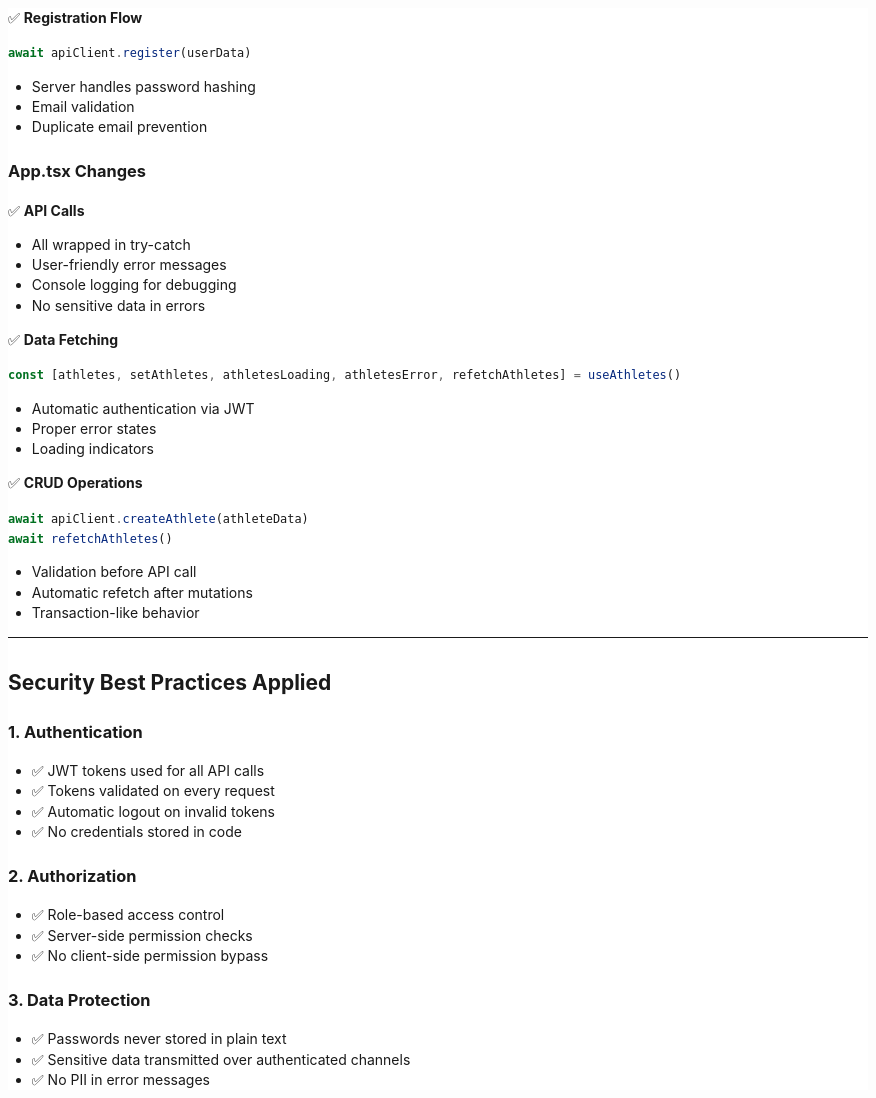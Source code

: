 ✅ **Registration Flow**  
```typescript
await apiClient.register(userData)
```
- Server handles password hashing
- Email validation
- Duplicate email prevention

### App.tsx Changes

✅ **API Calls**
- All wrapped in try-catch
- User-friendly error messages
- Console logging for debugging
- No sensitive data in errors

✅ **Data Fetching**
```typescript
const [athletes, setAthletes, athletesLoading, athletesError, refetchAthletes] = useAthletes()
```
- Automatic authentication via JWT
- Proper error states
- Loading indicators

✅ **CRUD Operations**
```typescript
await apiClient.createAthlete(athleteData)
await refetchAthletes()
```
- Validation before API call
- Automatic refetch after mutations
- Transaction-like behavior

---

## Security Best Practices Applied

### 1. Authentication
- ✅ JWT tokens used for all API calls
- ✅ Tokens validated on every request
- ✅ Automatic logout on invalid tokens
- ✅ No credentials stored in code

### 2. Authorization
- ✅ Role-based access control
- ✅ Server-side permission checks
- ✅ No client-side permission bypass

### 3. Data Protection
- ✅ Passwords never stored in plain text
- ✅ Sensitive data transmitted over authenticated channels
- ✅ No PII in error messages
